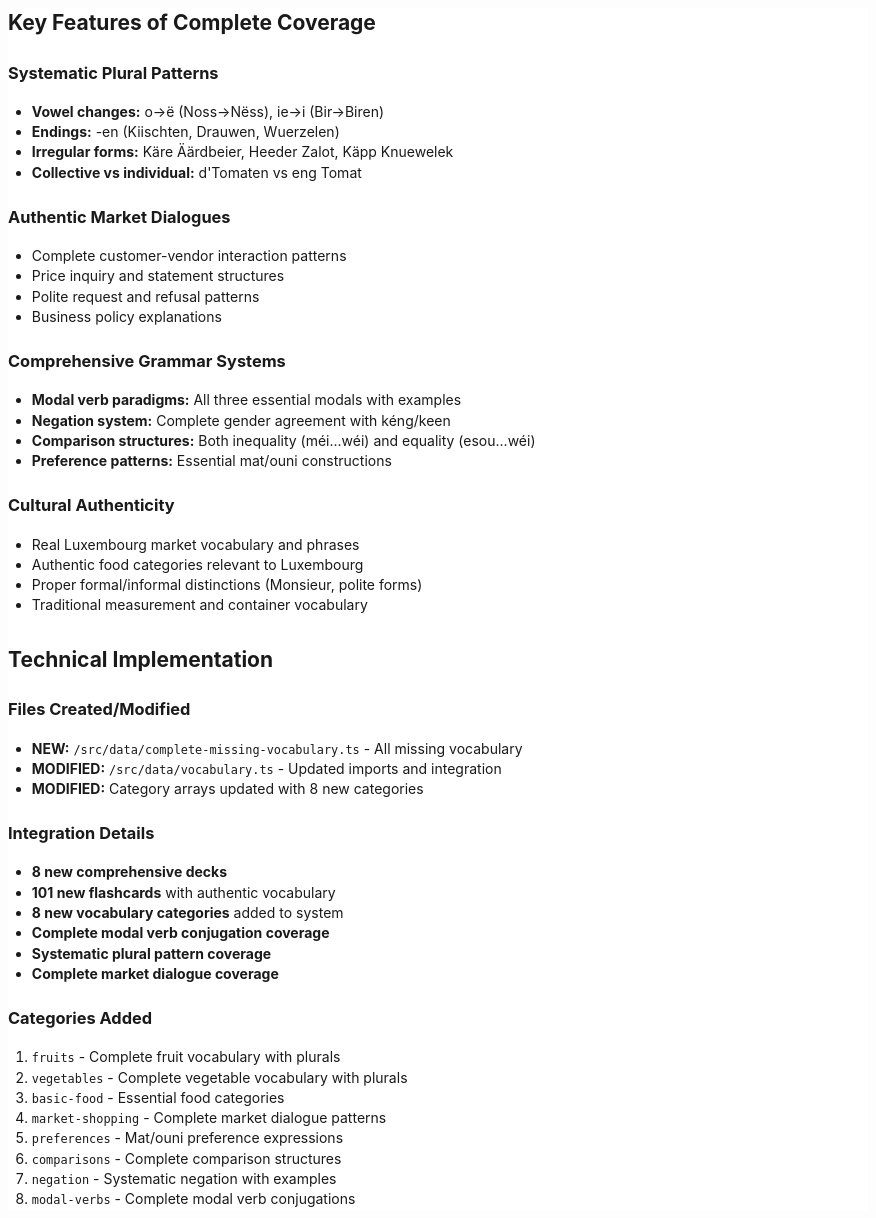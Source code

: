 ## Key Features of Complete Coverage

### Systematic Plural Patterns
- **Vowel changes:** o→ë (Noss→Nëss), ie→i (Bir→Biren)
- **Endings:** -en (Kiischten, Drauwen, Wuerzelen)
- **Irregular forms:** Käre Äärdbeier, Heeder Zalot, Käpp Knuewelek
- **Collective vs individual:** d'Tomaten vs eng Tomat

### Authentic Market Dialogues
- Complete customer-vendor interaction patterns
- Price inquiry and statement structures
- Polite request and refusal patterns
- Business policy explanations

### Comprehensive Grammar Systems
- **Modal verb paradigms:** All three essential modals with examples
- **Negation system:** Complete gender agreement with kéng/keen
- **Comparison structures:** Both inequality (méi...wéi) and equality (esou...wéi)
- **Preference patterns:** Essential mat/ouni constructions

### Cultural Authenticity
- Real Luxembourg market vocabulary and phrases
- Authentic food categories relevant to Luxembourg
- Proper formal/informal distinctions (Monsieur, polite forms)
- Traditional measurement and container vocabulary

## Technical Implementation

### Files Created/Modified
- **NEW:** `/src/data/complete-missing-vocabulary.ts` - All missing vocabulary
- **MODIFIED:** `/src/data/vocabulary.ts` - Updated imports and integration
- **MODIFIED:** Category arrays updated with 8 new categories

### Integration Details
- **8 new comprehensive decks**
- **101 new flashcards** with authentic vocabulary
- **8 new vocabulary categories** added to system
- **Complete modal verb conjugation coverage**
- **Systematic plural pattern coverage**
- **Complete market dialogue coverage**

### Categories Added
1. `fruits` - Complete fruit vocabulary with plurals
2. `vegetables` - Complete vegetable vocabulary with plurals  
3. `basic-food` - Essential food categories
4. `market-shopping` - Complete market dialogue patterns
5. `preferences` - Mat/ouni preference expressions
6. `comparisons` - Complete comparison structures
7. `negation` - Systematic negation with examples
8. `modal-verbs` - Complete modal verb conjugations
